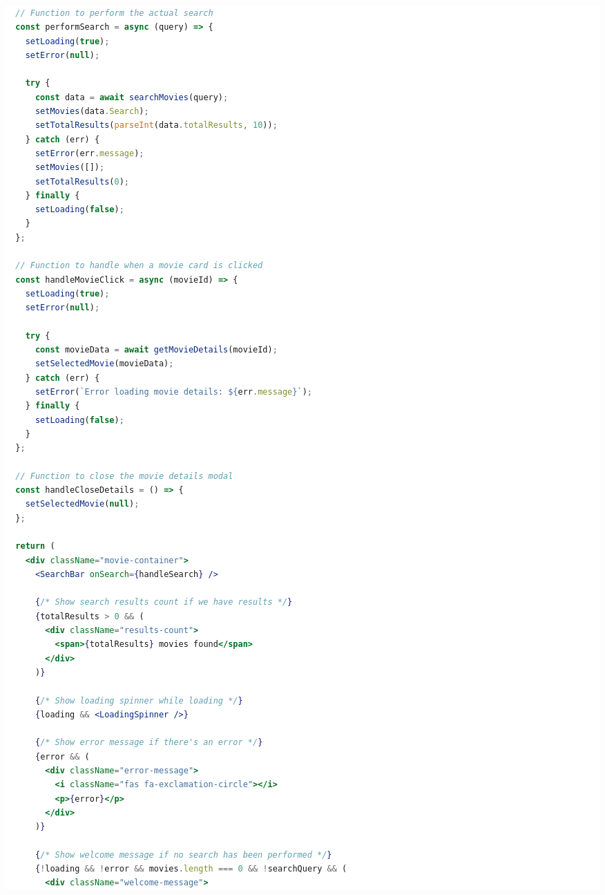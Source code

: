 ```jsx
  // Function to perform the actual search
  const performSearch = async (query) => {
    setLoading(true);
    setError(null);
    
    try {
      const data = await searchMovies(query);
      setMovies(data.Search);
      setTotalResults(parseInt(data.totalResults, 10));
    } catch (err) {
      setError(err.message);
      setMovies([]);
      setTotalResults(0);
    } finally {
      setLoading(false);
    }
  };
  
  // Function to handle when a movie card is clicked
  const handleMovieClick = async (movieId) => {
    setLoading(true);
    setError(null);
    
    try {
      const movieData = await getMovieDetails(movieId);
      setSelectedMovie(movieData);
    } catch (err) {
      setError(`Error loading movie details: ${err.message}`);
    } finally {
      setLoading(false);
    }
  };
  
  // Function to close the movie details modal
  const handleCloseDetails = () => {
    setSelectedMovie(null);
  };
  
  return (
    <div className="movie-container">
      <SearchBar onSearch={handleSearch} />
      
      {/* Show search results count if we have results */}
      {totalResults > 0 && (
        <div className="results-count">
          <span>{totalResults} movies found</span>
        </div>
      )}
      
      {/* Show loading spinner while loading */}
      {loading && <LoadingSpinner />}
      
      {/* Show error message if there's an error */}
      {error && (
        <div className="error-message">
          <i className="fas fa-exclamation-circle"></i>
          <p>{error}</p>
        </div>
      )}
      
      {/* Show welcome message if no search has been performed */}
      {!loading && !error && movies.length === 0 && !searchQuery && (
        <div className="welcome-message">
```